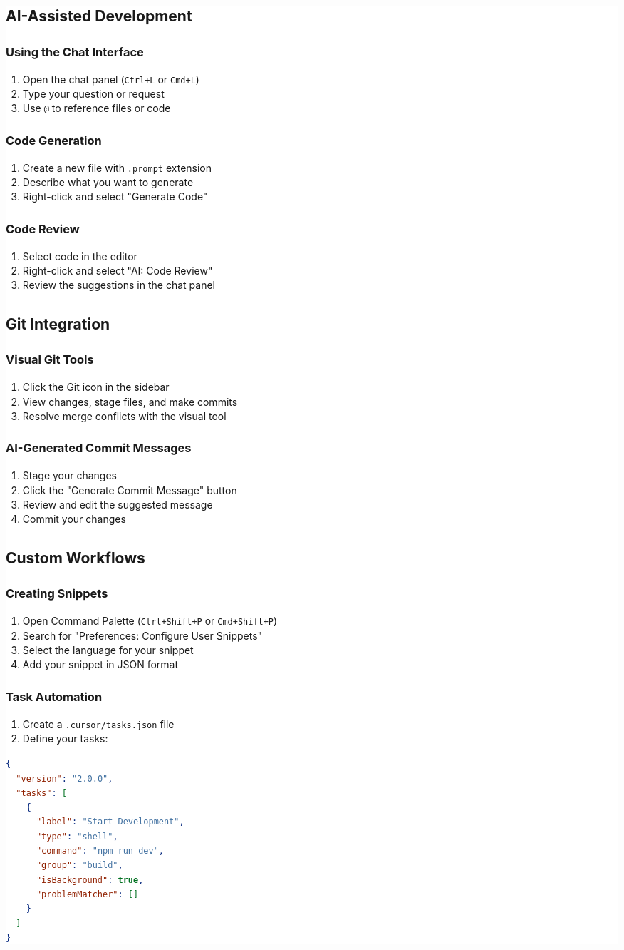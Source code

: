 ## AI-Assisted Development

### Using the Chat Interface
1. Open the chat panel (`Ctrl+L` or `Cmd+L`)
2. Type your question or request
3. Use `@` to reference files or code

### Code Generation
1. Create a new file with `.prompt` extension
2. Describe what you want to generate
3. Right-click and select "Generate Code"

### Code Review
1. Select code in the editor
2. Right-click and select "AI: Code Review"
3. Review the suggestions in the chat panel

## Git Integration

### Visual Git Tools
1. Click the Git icon in the sidebar
2. View changes, stage files, and make commits
3. Resolve merge conflicts with the visual tool

### AI-Generated Commit Messages
1. Stage your changes
2. Click the "Generate Commit Message" button
3. Review and edit the suggested message
4. Commit your changes

## Custom Workflows

### Creating Snippets
1. Open Command Palette (`Ctrl+Shift+P` or `Cmd+Shift+P`)
2. Search for "Preferences: Configure User Snippets"
3. Select the language for your snippet
4. Add your snippet in JSON format

### Task Automation
1. Create a `.cursor/tasks.json` file
2. Define your tasks:

```json
{
  "version": "2.0.0",
  "tasks": [
    {
      "label": "Start Development",
      "type": "shell",
      "command": "npm run dev",
      "group": "build",
      "isBackground": true,
      "problemMatcher": []
    }
  ]
}
```

